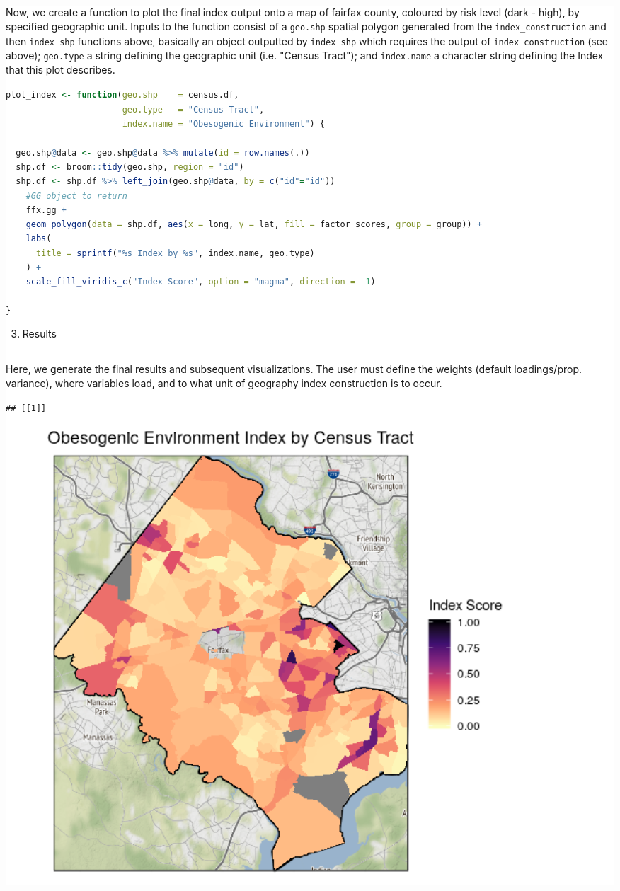 Now, we create a function to plot the final index output onto a map of fairfax county, coloured by risk level (dark - high), by specified geographic unit. Inputs to the function consist of a `geo.shp` spatial polygon generated from the `index_construction` and then `index_shp` functions above, basically an object outputted by `index_shp` which requires the output of `index_construction` (see above); `geo.type` a string defining the geographic unit (i.e. "Census Tract"); and `index.name` a character string defining the Index that this plot describes.

``` r
plot_index <- function(geo.shp    = census.df, 
                       geo.type   = "Census Tract",
                       index.name = "Obesogenic Environment") {
  
  geo.shp@data <- geo.shp@data %>% mutate(id = row.names(.))
  shp.df <- broom::tidy(geo.shp, region = "id")
  shp.df <- shp.df %>% left_join(geo.shp@data, by = c("id"="id"))
    #GG object to return
    ffx.gg +
    geom_polygon(data = shp.df, aes(x = long, y = lat, fill = factor_scores, group = group)) +
    labs(
      title = sprintf("%s Index by %s", index.name, geo.type)
    ) +
    scale_fill_viridis_c("Index Score", option = "magma", direction = -1)
    
}
```

3. Results
----------

Here, we generate the final results and subsequent visualizations. The user must define the weights (default loadings/prop. variance), where variables load, and to what unit of geography index construction is to occur.

    ## [[1]]

<img src="plot_ev_index_files/figure-markdown_github/unnamed-chunk-10-1.png" width="90%" />
